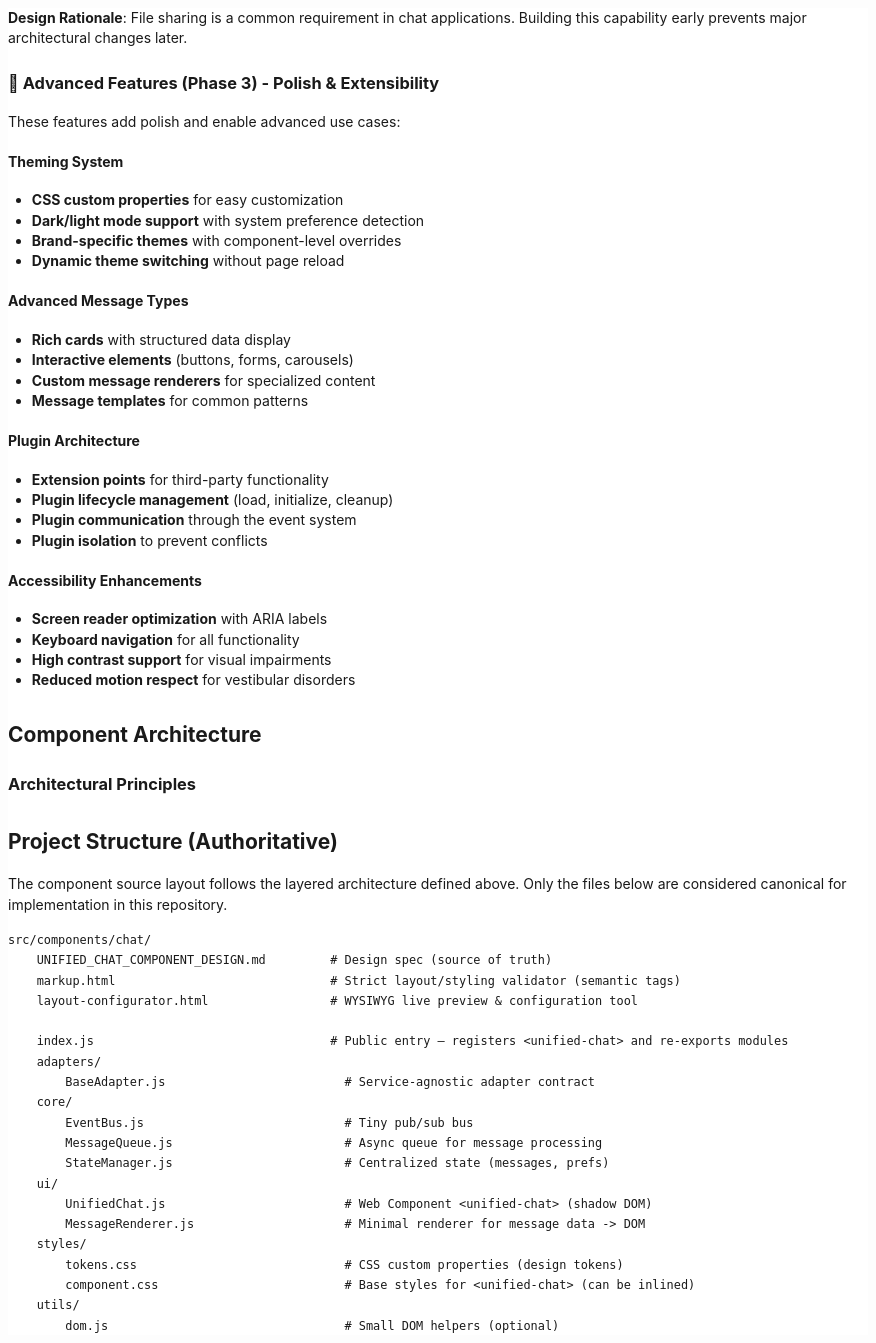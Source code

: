 **Design Rationale**: File sharing is a common requirement in chat applications. Building this capability early prevents major architectural changes later.

### 🎨 **Advanced Features (Phase 3) - Polish & Extensibility**

These features add polish and enable advanced use cases:

#### **Theming System**
- **CSS custom properties** for easy customization
- **Dark/light mode support** with system preference detection
- **Brand-specific themes** with component-level overrides
- **Dynamic theme switching** without page reload

#### **Advanced Message Types**
- **Rich cards** with structured data display
- **Interactive elements** (buttons, forms, carousels)
- **Custom message renderers** for specialized content
- **Message templates** for common patterns

#### **Plugin Architecture**
- **Extension points** for third-party functionality
- **Plugin lifecycle management** (load, initialize, cleanup)
- **Plugin communication** through the event system
- **Plugin isolation** to prevent conflicts

#### **Accessibility Enhancements**
- **Screen reader optimization** with ARIA labels
- **Keyboard navigation** for all functionality
- **High contrast support** for visual impairments
- **Reduced motion respect** for vestibular disorders

## Component Architecture

### **Architectural Principles**
## Project Structure (Authoritative)

The component source layout follows the layered architecture defined above. Only the files below are considered canonical for implementation in this repository.

```
src/components/chat/
    UNIFIED_CHAT_COMPONENT_DESIGN.md         # Design spec (source of truth)
    markup.html                              # Strict layout/styling validator (semantic tags)
    layout-configurator.html                 # WYSIWYG live preview & configuration tool

    index.js                                 # Public entry – registers <unified-chat> and re-exports modules
    adapters/
        BaseAdapter.js                         # Service-agnostic adapter contract
    core/
        EventBus.js                            # Tiny pub/sub bus
        MessageQueue.js                        # Async queue for message processing
        StateManager.js                        # Centralized state (messages, prefs)
    ui/
        UnifiedChat.js                         # Web Component <unified-chat> (shadow DOM)
        MessageRenderer.js                     # Minimal renderer for message data -> DOM
    styles/
        tokens.css                             # CSS custom properties (design tokens)
        component.css                          # Base styles for <unified-chat> (can be inlined)
    utils/
        dom.js                                 # Small DOM helpers (optional)
```
